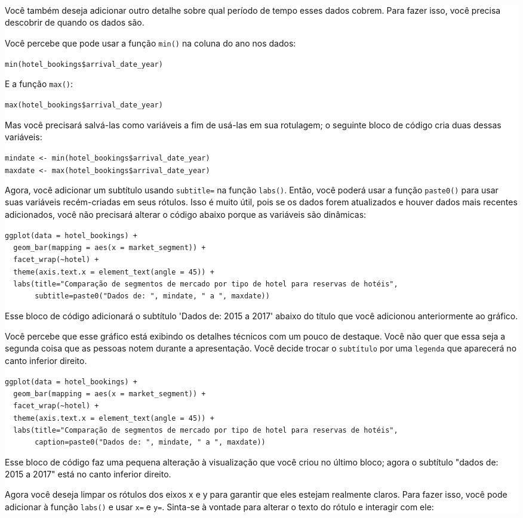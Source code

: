 Você também deseja adicionar outro detalhe sobre qual período de tempo esses dados cobrem. Para fazer isso, você precisa descobrir de quando os dados são.

Você percebe que pode usar a função `min()` na coluna do ano nos dados:

```
min(hotel_bookings$arrival_date_year)
```

E a função `max()`:

```
max(hotel_bookings$arrival_date_year)
```

Mas você precisará salvá-las como variáveis a fim de usá-las em sua rotulagem; o seguinte bloco de código cria duas dessas variáveis:

```
mindate <- min(hotel_bookings$arrival_date_year)
maxdate <- max(hotel_bookings$arrival_date_year)
```

Agora, você adicionar um subtítulo usando `subtitle=` na função `labs()`. Então, você poderá usar a função `paste0()` para usar suas variáveis recém-criadas em seus rótulos. Isso é muito útil, pois se os dados forem atualizados e houver dados mais recentes adicionados, você não precisará alterar o código abaixo porque as variáveis são dinâmicas:

```
ggplot(data = hotel_bookings) +
  geom_bar(mapping = aes(x = market_segment)) +
  facet_wrap(~hotel) +
  theme(axis.text.x = element_text(angle = 45)) +
  labs(title="Comparação de segmentos de mercado por tipo de hotel para reservas de hotéis",
       subtitle=paste0("Dados de: ", mindate, " a ", maxdate))
```

Esse bloco de código adicionará o subtítulo 'Dados de: 2015 a 2017' abaixo do título que você adicionou anteriormente ao gráfico.

Você percebe que esse gráfico está exibindo os detalhes técnicos com um pouco de destaque. Você não quer que essa seja a segunda coisa que as pessoas notem durante a apresentação. Você decide trocar o `subtítulo` por uma `legenda` que aparecerá no canto inferior direito.

```
ggplot(data = hotel_bookings) +
  geom_bar(mapping = aes(x = market_segment)) +
  facet_wrap(~hotel) +
  theme(axis.text.x = element_text(angle = 45)) +
  labs(title="Comparação de segmentos de mercado por tipo de hotel para reservas de hotéis",
       caption=paste0("Dados de: ", mindate, " a ", maxdate))
```

Esse bloco de código faz uma pequena alteração à visualização que você criou no último bloco; agora o subtítulo "dados de: 2015 a 2017" está no canto inferior direito.

Agora você deseja limpar os rótulos dos eixos x e y para garantir que eles estejam realmente claros. Para fazer isso, você pode adicionar à função `labs()` e usar `x=` e `y=`. Sinta-se à vontade para alterar o texto do rótulo e interagir com ele:
